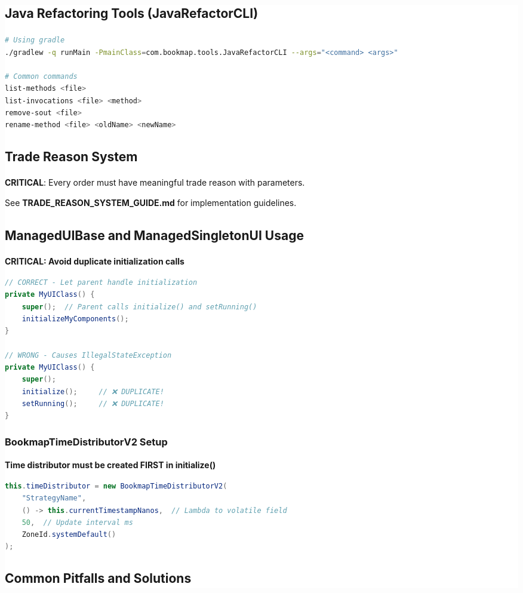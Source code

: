 
## Java Refactoring Tools (JavaRefactorCLI)

```bash
# Using gradle
./gradlew -q runMain -PmainClass=com.bookmap.tools.JavaRefactorCLI --args="<command> <args>"

# Common commands
list-methods <file>
list-invocations <file> <method>
remove-sout <file>
rename-method <file> <oldName> <newName>
```

## Trade Reason System

**CRITICAL**: Every order must have meaningful trade reason with parameters.

See **TRADE_REASON_SYSTEM_GUIDE.md** for implementation guidelines.

## ManagedUIBase and ManagedSingletonUI Usage

**CRITICAL: Avoid duplicate initialization calls**

```java
// CORRECT - Let parent handle initialization
private MyUIClass() {
    super();  // Parent calls initialize() and setRunning()
    initializeMyComponents();
}

// WRONG - Causes IllegalStateException
private MyUIClass() {
    super();
    initialize();     // ❌ DUPLICATE!
    setRunning();     // ❌ DUPLICATE!
}
```

### BookmapTimeDistributorV2 Setup

**Time distributor must be created FIRST in initialize()**

```java
this.timeDistributor = new BookmapTimeDistributorV2(
    "StrategyName",
    () -> this.currentTimestampNanos,  // Lambda to volatile field
    50,  // Update interval ms
    ZoneId.systemDefault()
);
```

## Common Pitfalls and Solutions
